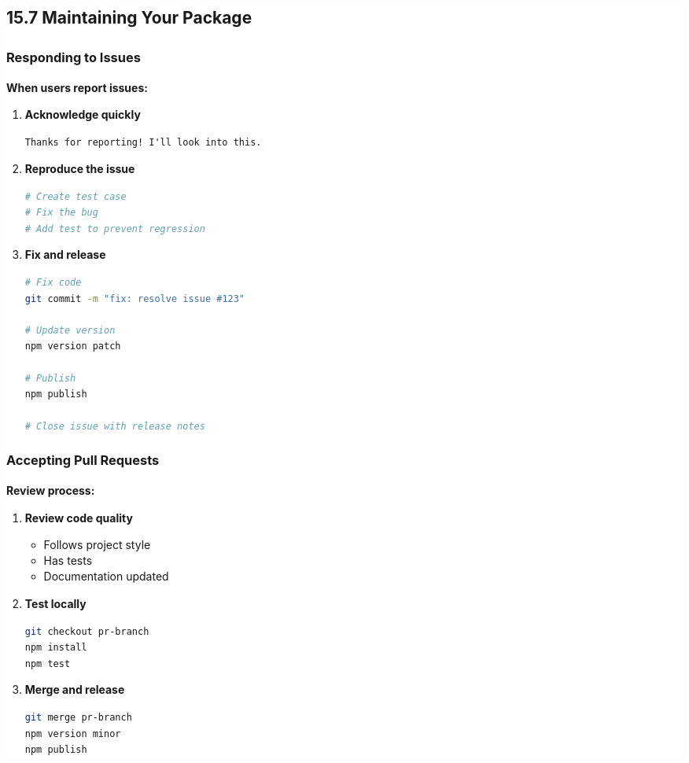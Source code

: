 
## 15.7 Maintaining Your Package

### Responding to Issues

**When users report issues:**

1. **Acknowledge quickly**
   ```markdown
   Thanks for reporting! I'll look into this.
   ```

2. **Reproduce the issue**
   ```bash
   # Create test case
   # Fix the bug
   # Add test to prevent regression
   ```

3. **Fix and release**
   ```bash
   # Fix code
   git commit -m "fix: resolve issue #123"
   
   # Update version
   npm version patch
   
   # Publish
   npm publish
   
   # Close issue with release notes
   ```

### Accepting Pull Requests

**Review process:**

1. **Review code quality**
   - Follows project style
   - Has tests
   - Documentation updated

2. **Test locally**
   ```bash
   git checkout pr-branch
   npm install
   npm test
   ```

3. **Merge and release**
   ```bash
   git merge pr-branch
   npm version minor
   npm publish
   ```
